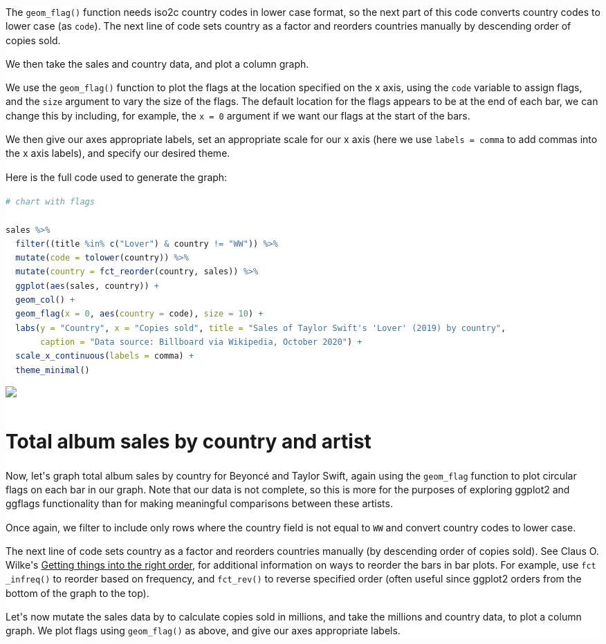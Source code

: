 The `geom_flag()` function needs iso2c country codes in lower case format, so the next part of this code converts country codes to lower case (as `code`).  The next line of code sets country as a factor and reorders countries manually by descending order of copies sold.

We then take the sales and country data, and plot a column graph. 

We use the `geom_flag()` function to plot the flags at the location specified on the x axis, using the `code` variable to assign flags, and the `size` argument to vary the size of the flags. The default location for the flags appears to be at the end of each bar, we can change this by including, for example, the `x = 0` argument if we want our flags at the start of the bars. 

We then give our axes appropriate labels, set an appropriate scale for our x axis (here we use `labels = comma` to add commas into the x axis labels), and specify our desired theme. 

Here is the full code used to generate the graph:


```r
# chart with flags

sales %>%
  filter((title %in% c("Lover") & country != "WW")) %>%
  mutate(code = tolower(country)) %>% 
  mutate(country = fct_reorder(country, sales)) %>%
  ggplot(aes(sales, country)) +
  geom_col() +
  geom_flag(x = 0, aes(country = code), size = 10) +
  labs(y = "Country", x = "Copies sold", title = "Sales of Taylor Swift's 'Lover' (2019) by country", 
       caption = "Data source: Billboard via Wikipedia, October 2020") +
  scale_x_continuous(labels = comma) +
  theme_minimal()
```

<img src="/post/2021-03-01-visualizing-data-using-ggplot2-and-ggflags/index.en_files/figure-html/flags-one-album-1.png" width="672" />

# Total album sales by country and artist 

Now, let's graph total album sales by country for Beyoncé and Taylor Swift, again using the `geom_flag` function to plot circular flags on each bar in our graph. Note that our data is not complete, so this is more for the purposes of exploring ggplot2 and ggflags functionality than for making meaningful comparisons between these artists.  

Once again, we filter to include only rows where the country field is not equal to `WW` and convert country codes to lower case.

The next line of code sets country as a factor and reorders countries manually (by descending order of copies sold). See Claus O. Wilke's [Getting things into the right order](https://wilkelab.org/SDS375/slides/getting-things-in-order.html), for additional information on ways to reorder the bars in bar plots. For example, use `fct_infreq()` to reorder based on frequency, and `fct_rev()` to reverse specified order (often useful since ggplot2 orders from the bottom of the graph to the top).

Let's now mutate the sales data by to calculate copies sold in millions, and take the millions and country data, to plot a column graph. We plot flags using `geom_flag()` as above, and give our axes appropriate labels.

